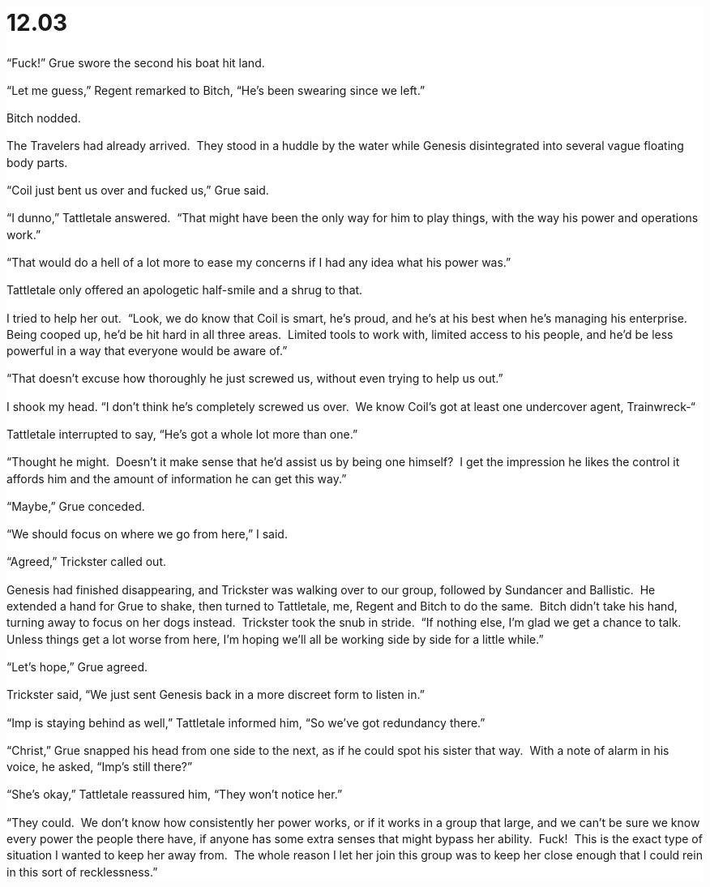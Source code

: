 # 12.03

“Fuck!” Grue swore the second his boat hit land.

“Let me guess,” Regent remarked to Bitch, “He’s been swearing since we left.”

Bitch nodded.

The Travelers had already arrived.  They stood in a huddle by the water while Genesis disintegrated into several vague floating body parts.

“Coil just bent us over and fucked us,” Grue said.

“I dunno,” Tattletale answered.  “That might have been the only way for him to play things, with the way his power and operations work.”

“That would do a hell of a lot more to ease my concerns if I had any idea what his power was.”

Tattletale only offered an apologetic half-smile and a shrug to that.

I tried to help her out.  “Look, we do know that Coil is smart, he’s proud, and he’s at his best when he’s managing his enterprise.  Being cooped up, he’d be hit hard in all three areas.  Limited tools to work with, limited access to his people, and he’d be less powerful in a way that everyone would be aware of.”

“That doesn’t excuse how thoroughly he just screwed us, without even trying to help us out.”

I shook my head. “I don’t think he’s completely screwed us over.  We know Coil’s got at least one undercover agent, Trainwreck-“

Tattletale interrupted to say, “He’s got a whole lot more than one.”

“Thought he might.  Doesn’t it make sense that he’d assist us by being one himself?  I get the impression he likes the control it affords him and the amount of information he can get this way.”

“Maybe,” Grue conceded.

“We should focus on where we go from here,” I said.

“Agreed,” Trickster called out.

Genesis had finished disappearing, and Trickster was walking over to our group, followed by Sundancer and Ballistic.  He extended a hand for Grue to shake, then turned to Tattletale, me, Regent and Bitch to do the same.  Bitch didn’t take his hand, turning away to focus on her dogs instead.  Trickster took the snub in stride.  “If nothing else, I’m glad we get a chance to talk.  Unless things get a lot worse from here, I’m hoping we’ll all be working side by side for a little while.”

“Let’s hope,” Grue agreed.

Trickster said, “We just sent Genesis back in a more discreet form to listen in.”

“Imp is staying behind as well,” Tattletale informed him, “So we’ve got redundancy there.”

“Christ,” Grue snapped his head from one side to the next, as if he could spot his sister that way.  With a note of alarm in his voice, he asked, “Imp’s still there?”

“She’s okay,” Tattletale reassured him, “They won’t notice her.”

“They could.  We don’t know how consistently her power works, or if it works in a group that large, and we can’t be sure we know every power the people there have, if anyone has some extra senses that might bypass her ability.  Fuck!  This is the exact type of situation I wanted to keep her away from.  The whole reason I let her join this group was to keep her close enough that I could rein in this sort of recklessness.”
